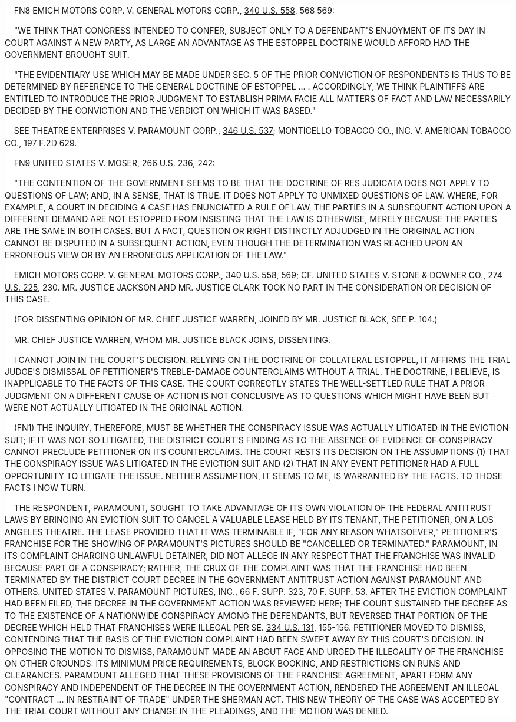     FN8  EMICH MOTORS CORP. V. GENERAL MOTORS CORP., [340 U.S. 558][/us/courts/scotus/usReporter/340/558], 568 569:

    "WE THINK THAT CONGRESS INTENDED TO CONFER, SUBJECT ONLY TO A DEFENDANT'S ENJOYMENT OF ITS DAY IN COURT AGAINST A NEW PARTY, AS LARGE AN ADVANTAGE AS THE ESTOPPEL DOCTRINE WOULD AFFORD HAD THE GOVERNMENT BROUGHT SUIT.

    "THE EVIDENTIARY USE WHICH MAY BE MADE UNDER SEC. 5 OF THE PRIOR CONVICTION OF RESPONDENTS IS THUS TO BE DETERMINED BY REFERENCE TO THE GENERAL DOCTRINE OF ESTOPPEL  ...  .  ACCORDINGLY, WE THINK PLAINTIFFS ARE ENTITLED TO INTRODUCE THE PRIOR JUDGMENT TO ESTABLISH PRIMA FACIE ALL MATTERS OF FACT AND LAW NECESSARILY DECIDED BY THE CONVICTION AND THE VERDICT ON WHICH IT WAS BASED."

    SEE THEATRE ENTERPRISES V. PARAMOUNT CORP., [346 U.S. 537][/us/courts/scotus/usReporter/346/537]; MONTICELLO TOBACCO CO., INC. V. AMERICAN TOBACCO CO., 197 F.2D 629.

    FN9  UNITED STATES V. MOSER, [266 U.S. 236][/us/courts/scotus/usReporter/266/236], 242:

    "THE CONTENTION OF THE GOVERNMENT SEEMS TO BE THAT THE DOCTRINE OF RES JUDICATA DOES NOT APPLY TO QUESTIONS OF LAW; AND, IN A SENSE, THAT IS TRUE.  IT DOES NOT APPLY TO UNMIXED QUESTIONS OF LAW.  WHERE, FOR EXAMPLE, A COURT IN DECIDING A CASE HAS ENUNCIATED A RULE OF LAW, THE PARTIES IN A SUBSEQUENT ACTION UPON A DIFFERENT DEMAND ARE NOT ESTOPPED FROM INSISTING THAT THE LAW IS OTHERWISE, MERELY BECAUSE THE PARTIES ARE THE SAME IN BOTH CASES.  BUT A FACT, QUESTION OR RIGHT DISTINCTLY ADJUDGED IN THE ORIGINAL ACTION CANNOT BE DISPUTED IN A SUBSEQUENT ACTION, EVEN THOUGH THE DETERMINATION WAS REACHED UPON AN ERRONEOUS VIEW OR BY AN ERRONEOUS APPLICATION OF THE LAW."

    EMICH MOTORS CORP. V. GENERAL MOTORS CORP., [340 U.S. 558][/us/courts/scotus/usReporter/340/558], 569; CF. UNITED STATES V. STONE & DOWNER CO., [274 U.S. 225][/us/courts/scotus/usReporter/274/225], 230.    MR. JUSTICE JACKSON AND MR. JUSTICE CLARK TOOK NO PART IN THE CONSIDERATION OR DECISION OF THIS CASE.

    (FOR DISSENTING OPINION OF MR. CHIEF JUSTICE WARREN, JOINED BY MR. JUSTICE BLACK, SEE P. 104.)

    MR. CHIEF JUSTICE WARREN, WHOM MR. JUSTICE BLACK JOINS, DISSENTING.

    I CANNOT JOIN IN THE COURT'S DECISION.  RELYING ON THE DOCTRINE OF COLLATERAL ESTOPPEL, IT AFFIRMS THE TRIAL JUDGE'S DISMISSAL OF PETITIONER'S TREBLE-DAMAGE COUNTERCLAIMS WITHOUT A TRIAL.  THE DOCTRINE, I BELIEVE, IS INAPPLICABLE TO THE FACTS OF THIS CASE.    THE COURT CORRECTLY STATES THE WELL-SETTLED RULE THAT A PRIOR JUDGMENT ON A DIFFERENT CAUSE OF ACTION IS NOT CONCLUSIVE AS TO QUESTIONS WHICH MIGHT HAVE BEEN BUT WERE NOT ACTUALLY LITIGATED IN THE ORIGINAL ACTION.

    (FN1)  THE INQUIRY, THEREFORE, MUST BE WHETHER THE CONSPIRACY ISSUE WAS ACTUALLY LITIGATED IN THE EVICTION SUIT; IF IT WAS NOT SO LITIGATED, THE DISTRICT COURT'S FINDING AS TO THE ABSENCE OF EVIDENCE OF CONSPIRACY CANNOT PRECLUDE PETITIONER ON ITS COUNTERCLAIMS.  THE COURT RESTS ITS DECISION ON THE ASSUMPTIONS (1) THAT THE CONSPIRACY ISSUE WAS LITIGATED IN THE EVICTION SUIT AND (2) THAT IN ANY EVENT PETITIONER HAD A FULL OPPORTUNITY TO LITIGATE THE ISSUE.  NEITHER ASSUMPTION, IT SEEMS TO ME, IS WARRANTED BY THE FACTS.  TO THOSE FACTS I NOW TURN.

    THE RESPONDENT, PARAMOUNT, SOUGHT TO TAKE ADVANTAGE OF ITS OWN VIOLATION OF THE FEDERAL ANTITRUST LAWS BY BRINGING AN EVICTION SUIT TO CANCEL A VALUABLE LEASE HELD BY ITS TENANT, THE PETITIONER, ON A LOS ANGELES THEATRE.  THE LEASE PROVIDED THAT IT WAS TERMINABLE IF, "FOR ANY REASON WHATSOEVER," PETITIONER'S FRANCHISE FOR THE SHOWING OF PARAMOUNT'S PICTURES SHOULD BE "CANCELLED OR TERMINATED."  PARAMOUNT, IN ITS COMPLAINT CHARGING UNLAWFUL DETAINER, DID NOT ALLEGE IN ANY RESPECT THAT THE FRANCHISE WAS INVALID BECAUSE PART OF A CONSPIRACY; RATHER, THE CRUX OF THE COMPLAINT WAS THAT THE FRANCHISE HAD BEEN TERMINATED BY THE DISTRICT COURT DECREE IN THE GOVERNMENT ANTITRUST ACTION AGAINST PARAMOUNT AND OTHERS.  UNITED STATES V. PARAMOUNT PICTURES, INC., 66 F. SUPP. 323, 70 F. SUPP. 53.  AFTER THE EVICTION COMPLAINT HAD BEEN FILED, THE DECREE IN THE GOVERNMENT ACTION WAS REVIEWED HERE; THE COURT SUSTAINED THE DECREE AS TO THE EXISTENCE OF A NATIONWIDE CONSPIRACY AMONG THE DEFENDANTS, BUT REVERSED THAT PORTION OF THE DECREE WHICH HELD THAT FRANCHISES WERE ILLEGAL PER SE.  [334 U.S. 131][/us/courts/scotus/usReporter/334/131], 155-156.  PETITIONER MOVED TO DISMISS, CONTENDING THAT THE BASIS OF THE EVICTION COMPLAINT HAD BEEN SWEPT AWAY BY THIS COURT'S DECISION.  IN OPPOSING THE MOTION TO DISMISS, PARAMOUNT MADE AN ABOUT FACE AND URGED THE ILLEGALITY OF THE FRANCHISE ON OTHER GROUNDS:  ITS MINIMUM PRICE REQUIREMENTS, BLOCK BOOKING, AND RESTRICTIONS ON RUNS AND CLEARANCES.  PARAMOUNT ALLEGED THAT THESE PROVISIONS OF THE FRANCHISE AGREEMENT, APART FORM ANY CONSPIRACY AND INDEPENDENT OF THE DECREE IN THE GOVERNMENT ACTION, RENDERED THE AGREEMENT AN ILLEGAL "CONTRACT  ... IN RESTRAINT OF TRADE" UNDER THE SHERMAN ACT.  THIS NEW THEORY OF THE CASE WAS ACCEPTED BY THE TRIAL COURT WITHOUT ANY CHANGE IN THE PLEADINGS, AND THE MOTION WAS DENIED.


[/us/courts/scotus/usReporter/347/89]: https://publicdocs.github.io/go/links?ns=uslm-x&ref=%2Fus%2Fcourts%2Fscotus%2FusReporter%2F347%2F89
[/us/courts/scotus/usReporter/345/963]: https://publicdocs.github.io/go/links?ns=uslm-x&ref=%2Fus%2Fcourts%2Fscotus%2FusReporter%2F345%2F963
[/us/courts/scotus/usReporter/345/963]: https://publicdocs.github.io/go/links?ns=uslm-x&ref=%2Fus%2Fcourts%2Fscotus%2FusReporter%2F345%2F963
[/us/stat/26/209]: https://publicdocs.github.io/go/links?ns=uslm&ref=%2Fus%2Fstat%2F26%2F209
[/us/stat/38/731]: https://publicdocs.github.io/go/links?ns=uslm&ref=%2Fus%2Fstat%2F38%2F731
[/us/usc/t15/s15]: https://publicdocs.github.io/go/links?ns=uslm&ref=%2Fus%2Fusc%2Ft15%2Fs15
[/us/courts/scotus/usReporter/334/131]: https://publicdocs.github.io/go/links?ns=uslm-x&ref=%2Fus%2Fcourts%2Fscotus%2FusReporter%2F334%2F131
[/us/courts/scotus/usReporter/334/131]: https://publicdocs.github.io/go/links?ns=uslm-x&ref=%2Fus%2Fcourts%2Fscotus%2FusReporter%2F334%2F131
[/us/stat/38/731]: https://publicdocs.github.io/go/links?ns=uslm&ref=%2Fus%2Fstat%2F38%2F731
[/us/usc/t15/s16]: https://publicdocs.github.io/go/links?ns=uslm&ref=%2Fus%2Fusc%2Ft15%2Fs16
[/us/courts/scotus/usReporter/334/131]: https://publicdocs.github.io/go/links?ns=uslm-x&ref=%2Fus%2Fcourts%2Fscotus%2FusReporter%2F334%2F131
[/us/courts/scotus/usReporter/94/351]: https://publicdocs.github.io/go/links?ns=uslm-x&ref=%2Fus%2Fcourts%2Fscotus%2FusReporter%2F94%2F351
[/us/courts/scotus/usReporter/195/276]: https://publicdocs.github.io/go/links?ns=uslm-x&ref=%2Fus%2Fcourts%2Fscotus%2FusReporter%2F195%2F276
[/us/courts/scotus/usReporter/200/273]: https://publicdocs.github.io/go/links?ns=uslm-x&ref=%2Fus%2Fcourts%2Fscotus%2FusReporter%2F200%2F273
[/us/courts/scotus/usReporter/305/165]: https://publicdocs.github.io/go/links?ns=uslm-x&ref=%2Fus%2Fcourts%2Fscotus%2FusReporter%2F305%2F165
[/us/courts/scotus/usReporter/266/236]: https://publicdocs.github.io/go/links?ns=uslm-x&ref=%2Fus%2Fcourts%2Fscotus%2FusReporter%2F266%2F236
[/us/courts/scotus/usReporter/308/66]: https://publicdocs.github.io/go/links?ns=uslm-x&ref=%2Fus%2Fcourts%2Fscotus%2FusReporter%2F308%2F66
[/us/courts/scotus/usReporter/333/591]: https://publicdocs.github.io/go/links?ns=uslm-x&ref=%2Fus%2Fcourts%2Fscotus%2FusReporter%2F333%2F591
[/us/courts/scotus/usReporter/333/683]: https://publicdocs.github.io/go/links?ns=uslm-x&ref=%2Fus%2Fcourts%2Fscotus%2FusReporter%2F333%2F683
[/us/courts/scotus/usReporter/292/151]: https://publicdocs.github.io/go/links?ns=uslm-x&ref=%2Fus%2Fcourts%2Fscotus%2FusReporter%2F292%2F151
[/us/courts/scotus/usReporter/291/645]: https://publicdocs.github.io/go/links?ns=uslm-x&ref=%2Fus%2Fcourts%2Fscotus%2FusReporter%2F291%2F645
[/us/courts/scotus/usReporter/307/241]: https://publicdocs.github.io/go/links?ns=uslm-x&ref=%2Fus%2Fcourts%2Fscotus%2FusReporter%2F307%2F241
[/us/courts/scotus/usReporter/168/1]: https://publicdocs.github.io/go/links?ns=uslm-x&ref=%2Fus%2Fcourts%2Fscotus%2FusReporter%2F168%2F1
[/us/courts/scotus/usReporter/340/558]: https://publicdocs.github.io/go/links?ns=uslm-x&ref=%2Fus%2Fcourts%2Fscotus%2FusReporter%2F340%2F558
[/us/courts/scotus/usReporter/346/537]: https://publicdocs.github.io/go/links?ns=uslm-x&ref=%2Fus%2Fcourts%2Fscotus%2FusReporter%2F346%2F537
[/us/courts/scotus/usReporter/266/236]: https://publicdocs.github.io/go/links?ns=uslm-x&ref=%2Fus%2Fcourts%2Fscotus%2FusReporter%2F266%2F236
[/us/courts/scotus/usReporter/340/558]: https://publicdocs.github.io/go/links?ns=uslm-x&ref=%2Fus%2Fcourts%2Fscotus%2FusReporter%2F340%2F558
[/us/courts/scotus/usReporter/274/225]: https://publicdocs.github.io/go/links?ns=uslm-x&ref=%2Fus%2Fcourts%2Fscotus%2FusReporter%2F274%2F225
[/us/courts/scotus/usReporter/334/131]: https://publicdocs.github.io/go/links?ns=uslm-x&ref=%2Fus%2Fcourts%2Fscotus%2FusReporter%2F334%2F131
[/us/courts/scotus/usReporter/94/351]: https://publicdocs.github.io/go/links?ns=uslm-x&ref=%2Fus%2Fcourts%2Fscotus%2FusReporter%2F94%2F351
[/us/stat/38/731]: https://publicdocs.github.io/go/links?ns=uslm&ref=%2Fus%2Fstat%2F38%2F731
[/us/usc/t15/s15]: https://publicdocs.github.io/go/links?ns=uslm&ref=%2Fus%2Fusc%2Ft15%2Fs15
[/us/stat/38/731]: https://publicdocs.github.io/go/links?ns=uslm&ref=%2Fus%2Fstat%2F38%2F731
[/us/usc/t15/s16]: https://publicdocs.github.io/go/links?ns=uslm&ref=%2Fus%2Fusc%2Ft15%2Fs16
[/us/courts/scotus/usReporter/292/151]: https://publicdocs.github.io/go/links?ns=uslm-x&ref=%2Fus%2Fcourts%2Fscotus%2FusReporter%2F292%2F151
[/us/courts/scotus/usReporter/291/645]: https://publicdocs.github.io/go/links?ns=uslm-x&ref=%2Fus%2Fcourts%2Fscotus%2FusReporter%2F291%2F645
[/us/courts/scotus/usReporter/307/241]: https://publicdocs.github.io/go/links?ns=uslm-x&ref=%2Fus%2Fcourts%2Fscotus%2FusReporter%2F307%2F241